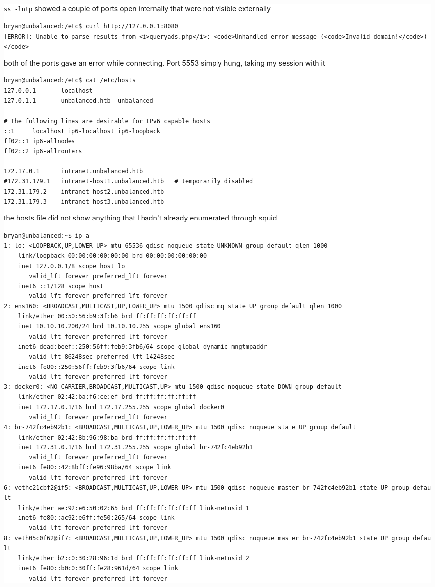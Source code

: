 
`ss -lntp` showed a couple of ports open internally that were not visible externally

```text
bryan@unbalanced:/etc$ curl http://127.0.0.1:8080
[ERROR]: Unable to parse results from <i>queryads.php</i>: <code>Unhandled error message (<code>Invalid domain!</code>)</code>
```

both of the ports gave an error while connecting. Port 5553 simply hung, taking my session with it

```text
bryan@unbalanced:/etc$ cat /etc/hosts
127.0.0.1       localhost
127.0.1.1       unbalanced.htb  unbalanced

# The following lines are desirable for IPv6 capable hosts
::1     localhost ip6-localhost ip6-loopback
ff02::1 ip6-allnodes
ff02::2 ip6-allrouters

172.17.0.1      intranet.unbalanced.htb
#172.31.179.1   intranet-host1.unbalanced.htb   # temporarily disabled
172.31.179.2    intranet-host2.unbalanced.htb
172.31.179.3    intranet-host3.unbalanced.htb
```

the hosts file did not show anything that I hadn't already enumerated through squid

```text
bryan@unbalanced:~$ ip a
1: lo: <LOOPBACK,UP,LOWER_UP> mtu 65536 qdisc noqueue state UNKNOWN group default qlen 1000
    link/loopback 00:00:00:00:00:00 brd 00:00:00:00:00:00
    inet 127.0.0.1/8 scope host lo
       valid_lft forever preferred_lft forever
    inet6 ::1/128 scope host 
       valid_lft forever preferred_lft forever
2: ens160: <BROADCAST,MULTICAST,UP,LOWER_UP> mtu 1500 qdisc mq state UP group default qlen 1000
    link/ether 00:50:56:b9:3f:b6 brd ff:ff:ff:ff:ff:ff
    inet 10.10.10.200/24 brd 10.10.10.255 scope global ens160
       valid_lft forever preferred_lft forever
    inet6 dead:beef::250:56ff:feb9:3fb6/64 scope global dynamic mngtmpaddr 
       valid_lft 86248sec preferred_lft 14248sec
    inet6 fe80::250:56ff:feb9:3fb6/64 scope link 
       valid_lft forever preferred_lft forever
3: docker0: <NO-CARRIER,BROADCAST,MULTICAST,UP> mtu 1500 qdisc noqueue state DOWN group default 
    link/ether 02:42:ba:f6:ce:ef brd ff:ff:ff:ff:ff:ff
    inet 172.17.0.1/16 brd 172.17.255.255 scope global docker0
       valid_lft forever preferred_lft forever
4: br-742fc4eb92b1: <BROADCAST,MULTICAST,UP,LOWER_UP> mtu 1500 qdisc noqueue state UP group default 
    link/ether 02:42:8b:96:98:ba brd ff:ff:ff:ff:ff:ff
    inet 172.31.0.1/16 brd 172.31.255.255 scope global br-742fc4eb92b1
       valid_lft forever preferred_lft forever
    inet6 fe80::42:8bff:fe96:98ba/64 scope link 
       valid_lft forever preferred_lft forever
6: vethc21cbf2@if5: <BROADCAST,MULTICAST,UP,LOWER_UP> mtu 1500 qdisc noqueue master br-742fc4eb92b1 state UP group default 
    link/ether ae:92:e6:50:02:65 brd ff:ff:ff:ff:ff:ff link-netnsid 1
    inet6 fe80::ac92:e6ff:fe50:265/64 scope link 
       valid_lft forever preferred_lft forever
8: veth05c0f62@if7: <BROADCAST,MULTICAST,UP,LOWER_UP> mtu 1500 qdisc noqueue master br-742fc4eb92b1 state UP group default 
    link/ether b2:c0:30:28:96:1d brd ff:ff:ff:ff:ff:ff link-netnsid 2
    inet6 fe80::b0c0:30ff:fe28:961d/64 scope link 
       valid_lft forever preferred_lft forever
```